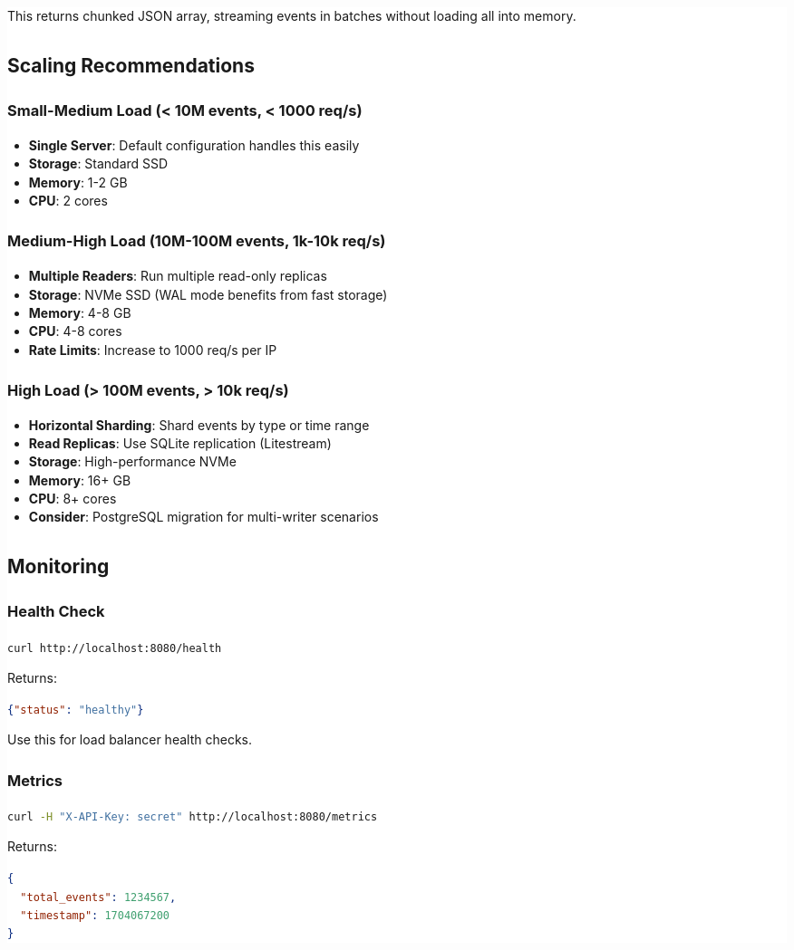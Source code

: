 This returns chunked JSON array, streaming events in batches without loading all into memory.

## Scaling Recommendations

### Small-Medium Load (< 10M events, < 1000 req/s)

- **Single Server**: Default configuration handles this easily
- **Storage**: Standard SSD
- **Memory**: 1-2 GB
- **CPU**: 2 cores

### Medium-High Load (10M-100M events, 1k-10k req/s)

- **Multiple Readers**: Run multiple read-only replicas
- **Storage**: NVMe SSD (WAL mode benefits from fast storage)
- **Memory**: 4-8 GB
- **CPU**: 4-8 cores
- **Rate Limits**: Increase to 1000 req/s per IP

### High Load (> 100M events, > 10k req/s)

- **Horizontal Sharding**: Shard events by type or time range
- **Read Replicas**: Use SQLite replication (Litestream)
- **Storage**: High-performance NVMe
- **Memory**: 16+ GB
- **CPU**: 8+ cores
- **Consider**: PostgreSQL migration for multi-writer scenarios

## Monitoring

### Health Check

```bash
curl http://localhost:8080/health
```

Returns:

```json
{"status": "healthy"}
```

Use this for load balancer health checks.

### Metrics

```bash
curl -H "X-API-Key: secret" http://localhost:8080/metrics
```

Returns:

```json
{
  "total_events": 1234567,
  "timestamp": 1704067200
}
```
